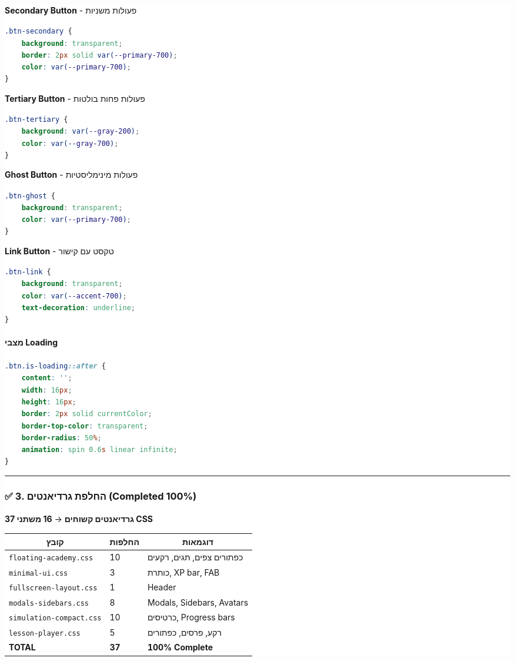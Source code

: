 **Secondary Button** - פעולות משניות
```css
.btn-secondary {
    background: transparent;
    border: 2px solid var(--primary-700);
    color: var(--primary-700);
}
```

**Tertiary Button** - פעולות פחות בולטות
```css
.btn-tertiary {
    background: var(--gray-200);
    color: var(--gray-700);
}
```

**Ghost Button** - פעולות מינימליסטיות
```css
.btn-ghost {
    background: transparent;
    color: var(--primary-700);
}
```

**Link Button** - טקסט עם קישור
```css
.btn-link {
    background: transparent;
    color: var(--accent-700);
    text-decoration: underline;
}
```

#### מצבי Loading
```css
.btn.is-loading::after {
    content: '';
    width: 16px;
    height: 16px;
    border: 2px solid currentColor;
    border-top-color: transparent;
    border-radius: 50%;
    animation: spin 0.6s linear infinite;
}
```

---

### ✅ 3. החלפת גרדיאנטים (Completed 100%)

**37 גרדיאנטים קשוחים** → **16 משתני CSS**

| קובץ | החלפות | דוגמאות |
|------|---------|----------|
| `floating-academy.css` | 10 | כפתורים צפים, תגים, רקעים |
| `minimal-ui.css` | 3 | כותרת, XP bar, FAB |
| `fullscreen-layout.css` | 1 | Header |
| `modals-sidebars.css` | 8 | Modals, Sidebars, Avatars |
| `simulation-compact.css` | 10 | כרטיסים, Progress bars |
| `lesson-player.css` | 5 | רקע, פרסים, כפתורים |
| **TOTAL** | **37** | **100% Complete** |
